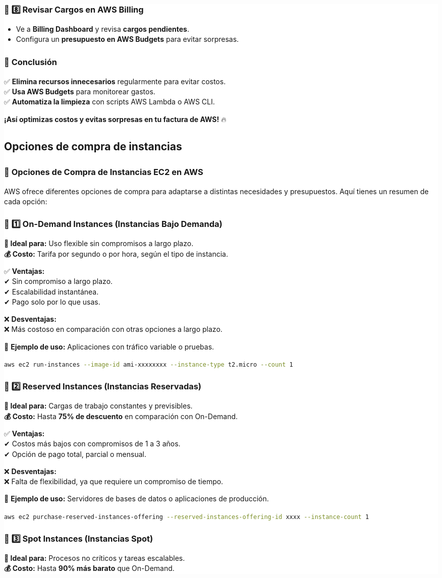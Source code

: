 ### 🔹 **8️⃣ Revisar Cargos en AWS Billing**  
- Ve a **Billing Dashboard** y revisa **cargos pendientes**.  
- Configura un **presupuesto en AWS Budgets** para evitar sorpresas.  

### 🚀 **Conclusión**  
✅ **Elimina recursos innecesarios** regularmente para evitar costos.  
✅ **Usa AWS Budgets** para monitorear gastos.  
✅ **Automatiza la limpieza** con scripts AWS Lambda o AWS CLI.  

**¡Así optimizas costos y evitas sorpresas en tu factura de AWS!** 🔥

## Opciones de compra de instancias

### 🛒 **Opciones de Compra de Instancias EC2 en AWS**  
AWS ofrece diferentes opciones de compra para adaptarse a distintas necesidades y presupuestos. Aquí tienes un resumen de cada opción:  

### 🔹 **1️⃣ On-Demand Instances (Instancias Bajo Demanda)**
**📌 Ideal para:** Uso flexible sin compromisos a largo plazo.  
**💰 Costo:** Tarifa por segundo o por hora, según el tipo de instancia.  

✅ **Ventajas:**  
✔ Sin compromiso a largo plazo.  
✔ Escalabilidad instantánea.  
✔ Pago solo por lo que usas.  

❌ **Desventajas:**  
❌ Más costoso en comparación con otras opciones a largo plazo.  

📌 **Ejemplo de uso:** Aplicaciones con tráfico variable o pruebas.  

```sh
aws ec2 run-instances --image-id ami-xxxxxxxx --instance-type t2.micro --count 1
```

### 🔹 **2️⃣ Reserved Instances (Instancias Reservadas)**
**📌 Ideal para:** Cargas de trabajo constantes y previsibles.  
**💰 Costo:** Hasta **75% de descuento** en comparación con On-Demand.  

✅ **Ventajas:**  
✔ Costos más bajos con compromisos de 1 a 3 años.  
✔ Opción de pago total, parcial o mensual.  

❌ **Desventajas:**  
❌ Falta de flexibilidad, ya que requiere un compromiso de tiempo.  

📌 **Ejemplo de uso:** Servidores de bases de datos o aplicaciones de producción.  

```sh
aws ec2 purchase-reserved-instances-offering --reserved-instances-offering-id xxxx --instance-count 1
```

### 🔹 **3️⃣ Spot Instances (Instancias Spot)**
**📌 Ideal para:** Procesos no críticos y tareas escalables.  
**💰 Costo:** Hasta **90% más barato** que On-Demand.  
